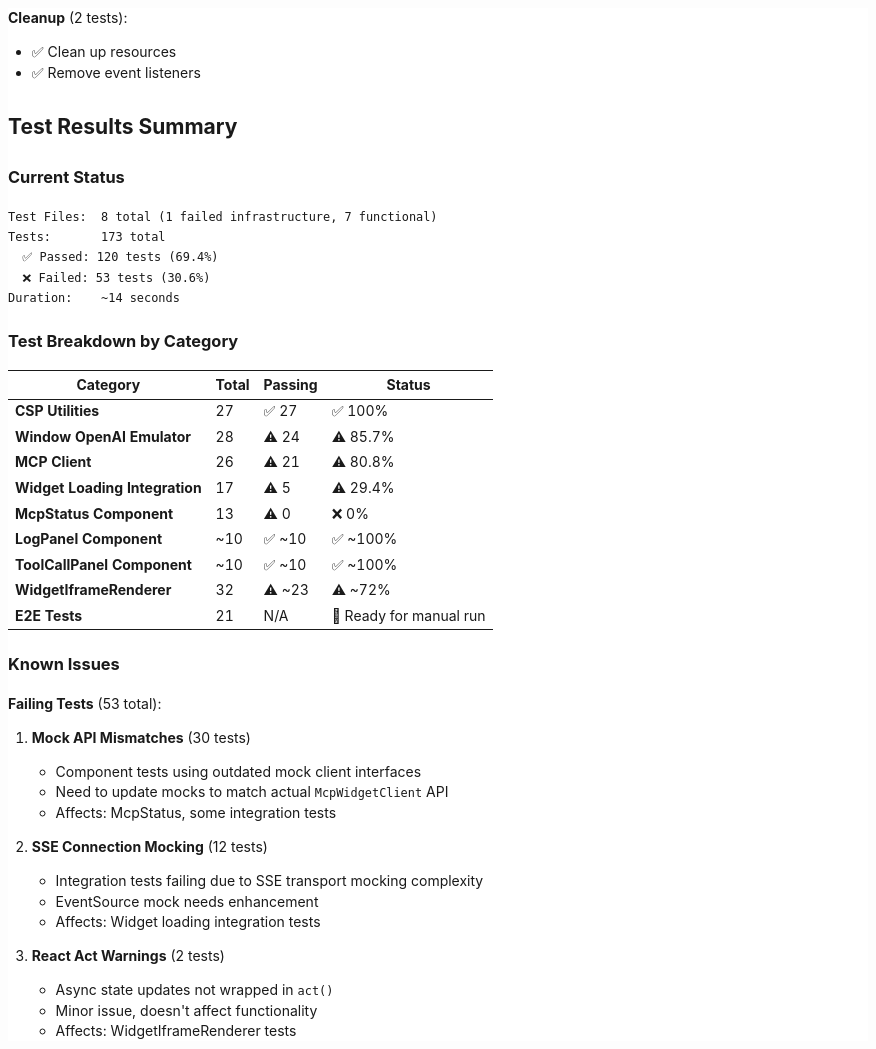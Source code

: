 **Cleanup** (2 tests):
- ✅ Clean up resources
- ✅ Remove event listeners

## Test Results Summary

### Current Status

```
Test Files:  8 total (1 failed infrastructure, 7 functional)
Tests:       173 total
  ✅ Passed: 120 tests (69.4%)
  ❌ Failed: 53 tests (30.6%)
Duration:    ~14 seconds
```

### Test Breakdown by Category

| Category | Total | Passing | Status |
|----------|-------|---------|--------|
| **CSP Utilities** | 27 | ✅ 27 | ✅ 100% |
| **Window OpenAI Emulator** | 28 | ⚠️ 24 | ⚠️ 85.7% |
| **MCP Client** | 26 | ⚠️ 21 | ⚠️ 80.8% |
| **Widget Loading Integration** | 17 | ⚠️ 5 | ⚠️ 29.4% |
| **McpStatus Component** | 13 | ⚠️ 0 | ❌ 0% |
| **LogPanel Component** | ~10 | ✅ ~10 | ✅ ~100% |
| **ToolCallPanel Component** | ~10 | ✅ ~10 | ✅ ~100% |
| **WidgetIframeRenderer** | 32 | ⚠️ ~23 | ⚠️ ~72% |
| **E2E Tests** | 21 | N/A | 📝 Ready for manual run |

### Known Issues

**Failing Tests** (53 total):
1. **Mock API Mismatches** (30 tests)
   - Component tests using outdated mock client interfaces
   - Need to update mocks to match actual `McpWidgetClient` API
   - Affects: McpStatus, some integration tests

2. **SSE Connection Mocking** (12 tests)
   - Integration tests failing due to SSE transport mocking complexity
   - EventSource mock needs enhancement
   - Affects: Widget loading integration tests

3. **React Act Warnings** (2 tests)
   - Async state updates not wrapped in `act()`
   - Minor issue, doesn't affect functionality
   - Affects: WidgetIframeRenderer tests
